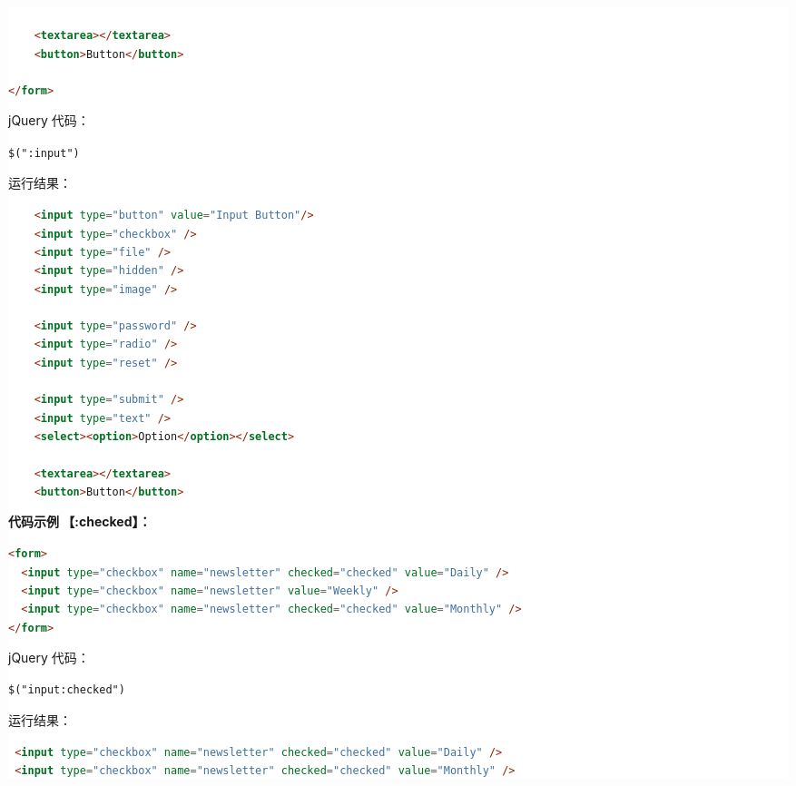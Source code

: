 ~~~html

    <textarea></textarea>
    <button>Button</button>

</form>
~~~

jQuery 代码：

~~~
$(":input")
~~~

运行结果：

~~~html
  	<input type="button" value="Input Button"/>
  	<input type="checkbox" />
    <input type="file" />
    <input type="hidden" />
    <input type="image" />

    <input type="password" />
    <input type="radio" />
    <input type="reset" />

    <input type="submit" />
    <input type="text" />
    <select><option>Option</option></select>

    <textarea></textarea>
    <button>Button</button>
~~~

**代码示例 【:checked】：**

~~~html
<form>
  <input type="checkbox" name="newsletter" checked="checked" value="Daily" />
  <input type="checkbox" name="newsletter" value="Weekly" />
  <input type="checkbox" name="newsletter" checked="checked" value="Monthly" />
</form>
~~~

jQuery 代码：

~~~
$("input:checked")
~~~

运行结果：

~~~html
 <input type="checkbox" name="newsletter" checked="checked" value="Daily" />
 <input type="checkbox" name="newsletter" checked="checked" value="Monthly" />
~~~

